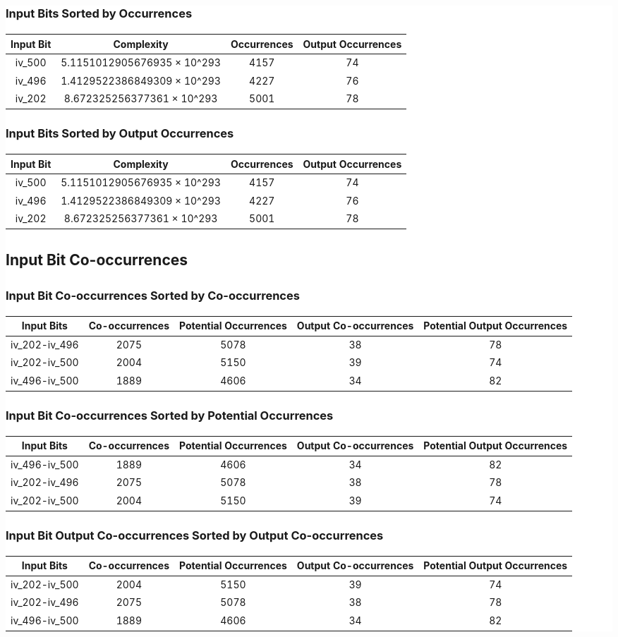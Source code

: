 ### Input Bits Sorted by Occurrences

| Input Bit | Complexity | Occurrences | Output Occurrences |
|:---------:|:----------:|:-----------:|:------------------:|
| iv_500 | 5.1151012905676935 × 10^293 | 4157 | 74 |
| iv_496 | 1.4129522386849309 × 10^293 | 4227 | 76 |
| iv_202 | 8.672325256377361 × 10^293 | 5001 | 78 |

### Input Bits Sorted by Output Occurrences

| Input Bit | Complexity | Occurrences | Output Occurrences |
|:---------:|:----------:|:-----------:|:------------------:|
| iv_500 | 5.1151012905676935 × 10^293 | 4157 | 74 |
| iv_496 | 1.4129522386849309 × 10^293 | 4227 | 76 |
| iv_202 | 8.672325256377361 × 10^293 | 5001 | 78 |

## Input Bit Co-occurrences

### Input Bit Co-occurrences Sorted by Co-occurrences

| Input Bits | Co-occurrences | Potential Occurrences | Output Co-occurrences | Potential Output Occurrences |
|:----------:|:--------------:|:---------------------:|:---------------------:|:----------------------------:|
| iv_202-iv_496 | 2075 | 5078 | 38 | 78 |
| iv_202-iv_500 | 2004 | 5150 | 39 | 74 |
| iv_496-iv_500 | 1889 | 4606 | 34 | 82 |

### Input Bit Co-occurrences Sorted by Potential Occurrences

| Input Bits | Co-occurrences | Potential Occurrences | Output Co-occurrences | Potential Output Occurrences |
|:----------:|:--------------:|:---------------------:|:---------------------:|:----------------------------:|
| iv_496-iv_500 | 1889 | 4606 | 34 | 82 |
| iv_202-iv_496 | 2075 | 5078 | 38 | 78 |
| iv_202-iv_500 | 2004 | 5150 | 39 | 74 |

### Input Bit Output Co-occurrences Sorted by Output Co-occurrences

| Input Bits | Co-occurrences | Potential Occurrences | Output Co-occurrences | Potential Output Occurrences |
|:----------:|:--------------:|:---------------------:|:---------------------:|:----------------------------:|
| iv_202-iv_500 | 2004 | 5150 | 39 | 74 |
| iv_202-iv_496 | 2075 | 5078 | 38 | 78 |
| iv_496-iv_500 | 1889 | 4606 | 34 | 82 |
